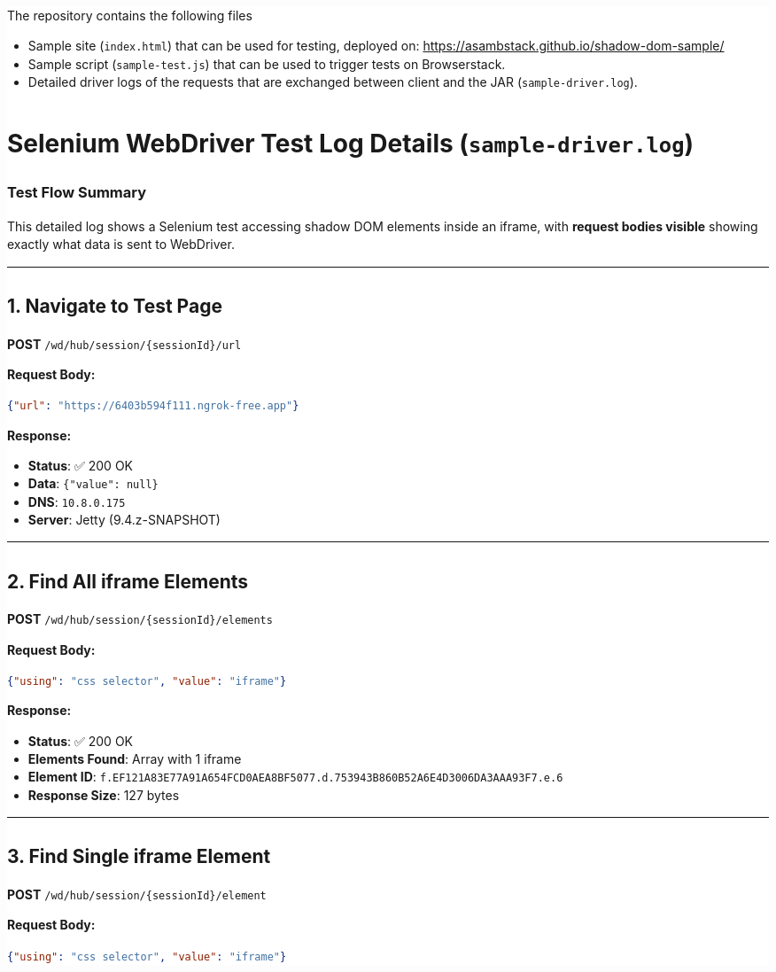 The repository contains the following files
- Sample site (`index.html`) that can be used for testing, deployed on: https://asambstack.github.io/shadow-dom-sample/
- Sample script (`sample-test.js`) that can be used to trigger tests on Browserstack.
- Detailed driver logs of the requests that are exchanged between client and the JAR (`sample-driver.log`).

# Selenium WebDriver Test Log Details (`sample-driver.log`)

### Test Flow Summary
This detailed log shows a Selenium test accessing shadow DOM elements inside an iframe, with **request bodies visible** showing exactly what data is sent to WebDriver.

---

## 1. Navigate to Test Page
**POST** `/wd/hub/session/{sessionId}/url`

**Request Body:**
```json
{"url": "https://6403b594f111.ngrok-free.app"}
```

**Response:**
- **Status**: ✅ 200 OK
- **Data**: `{"value": null}`
- **DNS**: `10.8.0.175`
- **Server**: Jetty (9.4.z-SNAPSHOT)

---

## 2. Find All iframe Elements
**POST** `/wd/hub/session/{sessionId}/elements`

**Request Body:**
```json
{"using": "css selector", "value": "iframe"}
```

**Response:**
- **Status**: ✅ 200 OK
- **Elements Found**: Array with 1 iframe
- **Element ID**: `f.EF121A83E77A91A654FCD0AEA8BF5077.d.753943B860B52A6E4D3006DA3AAA93F7.e.6`
- **Response Size**: 127 bytes

---

## 3. Find Single iframe Element
**POST** `/wd/hub/session/{sessionId}/element`

**Request Body:**
```json
{"using": "css selector", "value": "iframe"}
```
